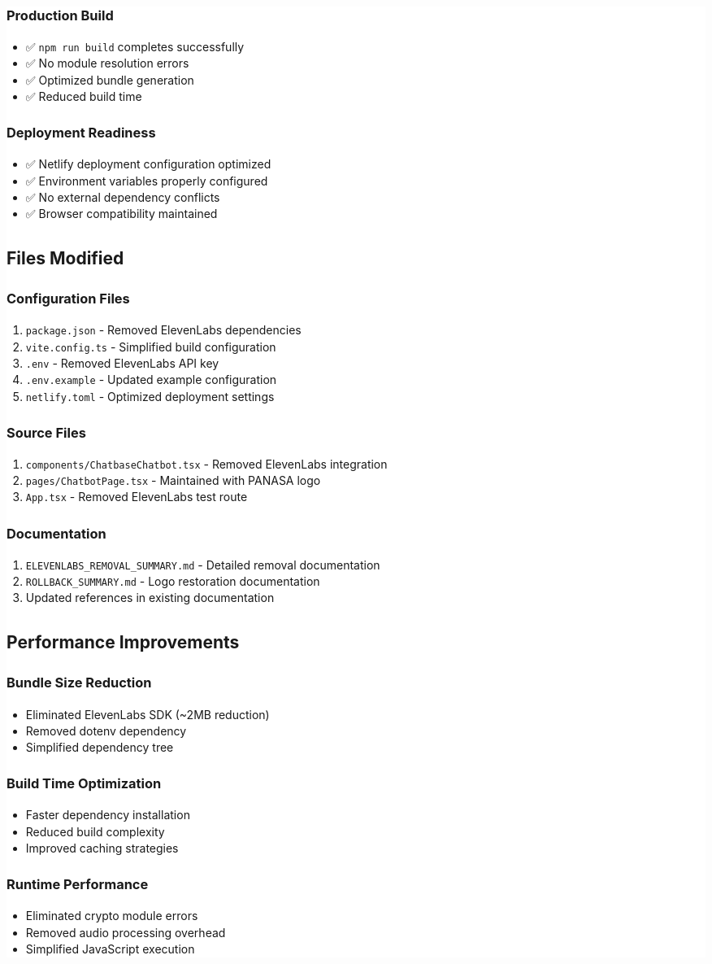 ### Production Build
- ✅ `npm run build` completes successfully
- ✅ No module resolution errors
- ✅ Optimized bundle generation
- ✅ Reduced build time

### Deployment Readiness
- ✅ Netlify deployment configuration optimized
- ✅ Environment variables properly configured
- ✅ No external dependency conflicts
- ✅ Browser compatibility maintained

## Files Modified

### Configuration Files
1. `package.json` - Removed ElevenLabs dependencies
2. `vite.config.ts` - Simplified build configuration
3. `.env` - Removed ElevenLabs API key
4. `.env.example` - Updated example configuration
5. `netlify.toml` - Optimized deployment settings

### Source Files
1. `components/ChatbaseChatbot.tsx` - Removed ElevenLabs integration
2. `pages/ChatbotPage.tsx` - Maintained with PANASA logo
3. `App.tsx` - Removed ElevenLabs test route

### Documentation
1. `ELEVENLABS_REMOVAL_SUMMARY.md` - Detailed removal documentation
2. `ROLLBACK_SUMMARY.md` - Logo restoration documentation
3. Updated references in existing documentation

## Performance Improvements

### Bundle Size Reduction
- Eliminated ElevenLabs SDK (~2MB reduction)
- Removed dotenv dependency
- Simplified dependency tree

### Build Time Optimization
- Faster dependency installation
- Reduced build complexity
- Improved caching strategies

### Runtime Performance
- Eliminated crypto module errors
- Removed audio processing overhead
- Simplified JavaScript execution
